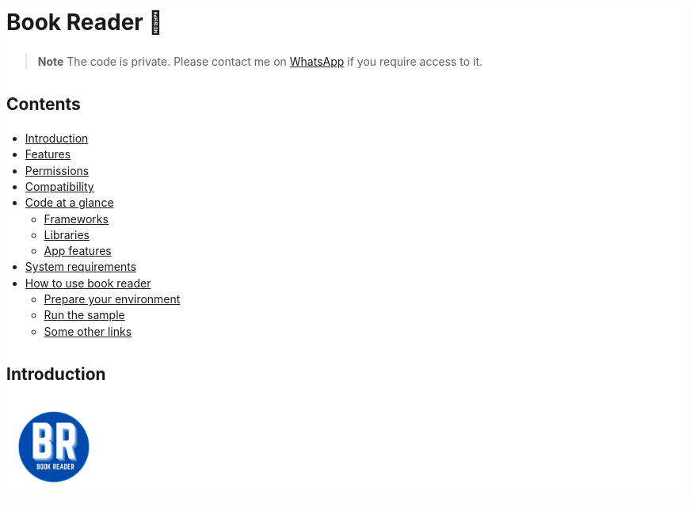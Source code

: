 # Book Reader 🧾

> **Note**
> The code is private. Please contact me on [WhatsApp](https://rkpassin132.github.io) if you require access to it.

## Contents

- [Introduction](#introduction)
- [Features](#features)
- [Permissions](#permissions)
- [Compatibility](#compatibility)
- [Code at a glance](#code-at-a-glance)
  - [Frameworks](#frameworks)
  - [Libraries](#libraries)
  - [App features](#app-features)
- [System requirements](#system-requirements)
- [How to use book reader](#how-to-use-book-reader)
  - [Prepare your environment](#prepare-your-environment)
  - [Run the sample](#run-the-sample)
  - [Some other links](#some-other-links)

## Introduction

<img src="logo.png" width="100" hspace="10" vspace="10">
